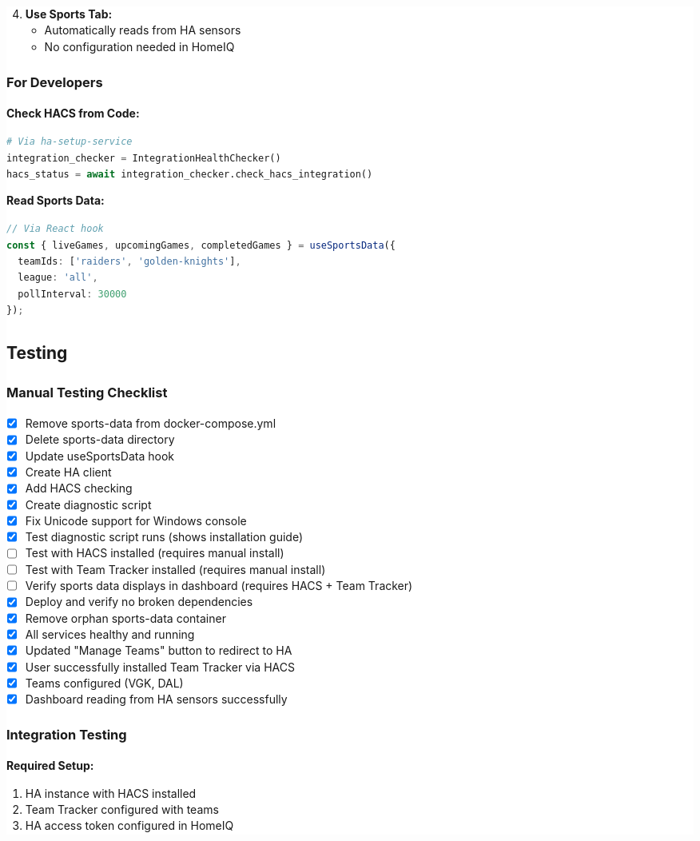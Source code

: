 4. **Use Sports Tab:**
   - Automatically reads from HA sensors
   - No configuration needed in HomeIQ

### For Developers

**Check HACS from Code:**
```python
# Via ha-setup-service
integration_checker = IntegrationHealthChecker()
hacs_status = await integration_checker.check_hacs_integration()
```

**Read Sports Data:**
```typescript
// Via React hook
const { liveGames, upcomingGames, completedGames } = useSportsData({
  teamIds: ['raiders', 'golden-knights'],
  league: 'all',
  pollInterval: 30000
});
```

## Testing

### Manual Testing Checklist

- [x] Remove sports-data from docker-compose.yml
- [x] Delete sports-data directory
- [x] Update useSportsData hook
- [x] Create HA client
- [x] Add HACS checking
- [x] Create diagnostic script
- [x] Fix Unicode support for Windows console
- [x] Test diagnostic script runs (shows installation guide)
- [ ] Test with HACS installed (requires manual install)
- [ ] Test with Team Tracker installed (requires manual install)
- [ ] Verify sports data displays in dashboard (requires HACS + Team Tracker)
- [x] Deploy and verify no broken dependencies
- [x] Remove orphan sports-data container
- [x] All services healthy and running
- [x] Updated "Manage Teams" button to redirect to HA
- [x] User successfully installed Team Tracker via HACS
- [x] Teams configured (VGK, DAL)
- [x] Dashboard reading from HA sensors successfully

### Integration Testing

**Required Setup:**
1. HA instance with HACS installed
2. Team Tracker configured with teams
3. HA access token configured in HomeIQ
